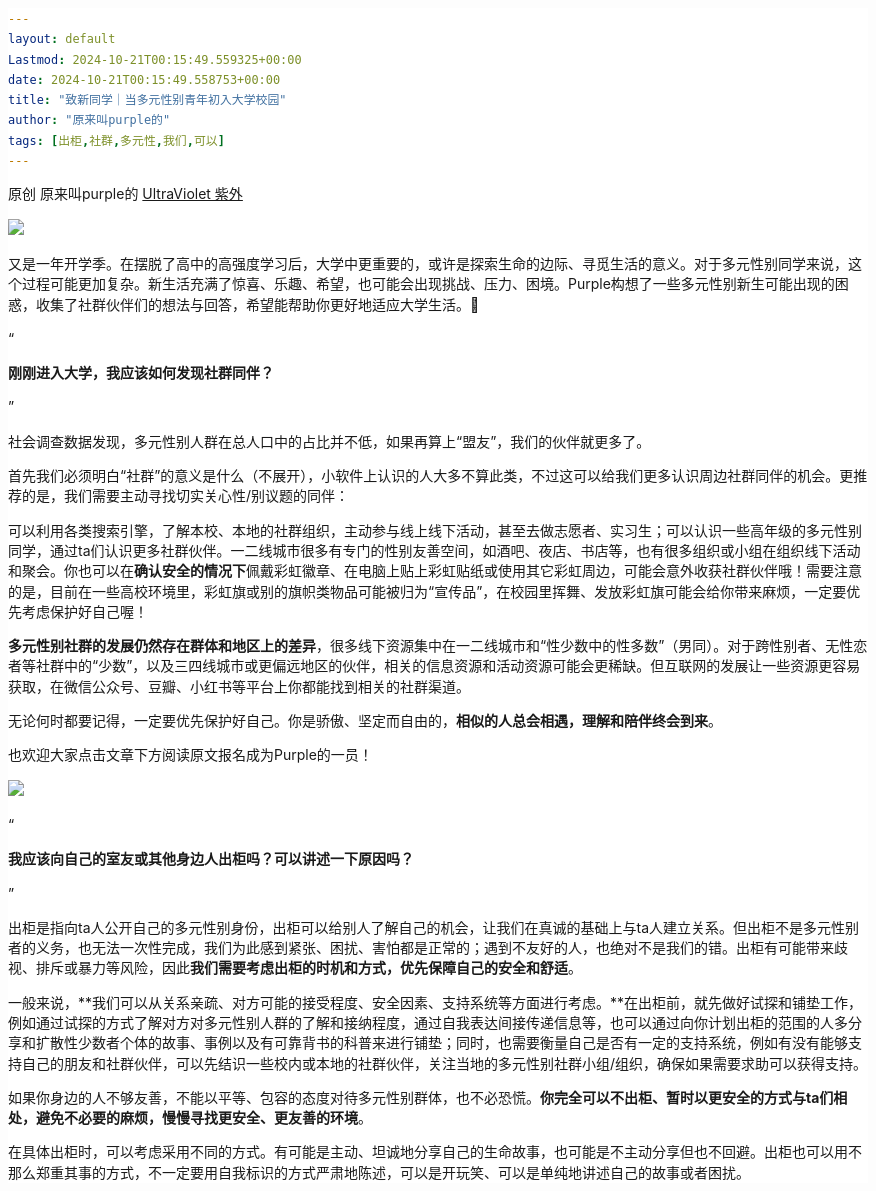 ```yaml
---
layout: default
Lastmod: 2024-10-21T00:15:49.559325+00:00
date: 2024-10-21T00:15:49.558753+00:00
title: "致新同学｜当多元性别青年初入大学校园"
author: "原来叫purple的"
tags: [出柜,社群,多元性,我们,可以]
---
```


原创 原来叫purple的 [UltraViolet 紫外](javascript:void(0);)

![](https://images.weserv.nl/?url=https%3A//mmbiz.qpic.cn/sz_mmbiz_jpg/3qglrBwTh6TcNOP1G1TfC3wfMYoxJticg87K19khJibUKuM6GtjfHVR5B9ibrydZMBEa1g5eAeVDfMicyHh2sZp0AQ/640%3Fwx_fmt%3Djpeg)

又是一年开学季。在摆脱了高中的高强度学习后，大学中更重要的，或许是探索生命的边际、寻觅生活的意义。对于多元性别同学来说，这个过程可能更加复杂。新生活充满了惊喜、乐趣、希望，也可能会出现挑战、压力、困境。Purple构想了一些多元性别新生可能出现的困惑，收集了社群伙伴们的想法与回答，希望能帮助你更好地适应大学生活。🌈

“

**刚刚进入大学，我应该如何发现社群同伴？**

”

社会调查数据发现，多元性别人群在总人口中的占比并不低，如果再算上“盟友”，我们的伙伴就更多了。

首先我们必须明白“社群”的意义是什么（不展开），小软件上认识的人大多不算此类，不过这可以给我们更多认识周边社群同伴的机会。更推荐的是，我们需要主动寻找切实关心性/别议题的同伴：

可以利用各类搜索引擎，了解本校、本地的社群组织，主动参与线上线下活动，甚至去做志愿者、实习生；可以认识一些高年级的多元性别同学，通过ta们认识更多社群伙伴。一二线城市很多有专门的性别友善空间，如酒吧、夜店、书店等，也有很多组织或小组在组织线下活动和聚会。你也可以在**确认安全的情况下**佩戴彩虹徽章、在电脑上贴上彩虹贴纸或使用其它彩虹周边，可能会意外收获社群伙伴哦！需要注意的是，目前在一些高校环境里，彩虹旗或别的旗帜类物品可能被归为“宣传品”，在校园里挥舞、发放彩虹旗可能会给你带来麻烦，一定要优先考虑保护好自己喔！

**多元性别社群的发展仍然存在群体和地区上的差异**，很多线下资源集中在一二线城市和“性少数中的性多数”（男同）。对于跨性别者、无性恋者等社群中的“少数”，以及三四线城市或更偏远地区的伙伴，相关的信息资源和活动资源可能会更稀缺。但互联网的发展让一些资源更容易获取，在微信公众号、豆瓣、小红书等平台上你都能找到相关的社群渠道。 

无论何时都要记得，一定要优先保护好自己。你是骄傲、坚定而自由的，**相似的人总会相遇，理解和陪伴终会到来**。

也欢迎大家点击文章下方阅读原文报名成为Purple的一员！

![](https://images.weserv.nl/?url=https%3A//mmbiz.qpic.cn/sz_mmbiz_jpg/3qglrBwTh6TcNOP1G1TfC3wfMYoxJticgibgoUPGNZMM9pBaSfnLa5k1TWNYIlY41usRTTokqd4WElATMtarwiayw/640%3Fwx_fmt%3Djpeg)

“

**我应该向自己的室友或其他身边人出柜吗？可以讲述一下原因吗？**  

”

出柜是指向ta人公开自己的多元性别身份，出柜可以给别人了解自己的机会，让我们在真诚的基础上与ta人建立关系。但出柜不是多元性别者的义务，也无法一次性完成，我们为此感到紧张、困扰、害怕都是正常的；遇到不友好的人，也绝对不是我们的错。出柜有可能带来歧视、排斥或暴力等风险，因此**我们需要考虑出柜的时机和方式，优先保障自己的安全和舒适**。

一般来说，**我们可以从关系亲疏、对方可能的接受程度、安全因素、支持系统等方面进行考虑。**在出柜前，就先做好试探和铺垫工作，例如通过试探的方式了解对方对多元性别人群的了解和接纳程度，通过自我表达间接传递信息等，也可以通过向你计划出柜的范围的人多分享和扩散性少数者个体的故事、事例以及有可靠背书的科普来进行铺垫；同时，也需要衡量自己是否有一定的支持系统，例如有没有能够支持自己的朋友和社群伙伴，可以先结识一些校内或本地的社群伙伴，关注当地的多元性别社群小组/组织，确保如果需要求助可以获得支持。

如果你身边的人不够友善，不能以平等、包容的态度对待多元性别群体，也不必恐慌。**你完全可以不出柜、暂时以更安全的方式与ta们相处，避免不必要的麻烦，慢慢寻找更安全、更友善的环境**。

在具体出柜时，可以考虑采用不同的方式。有可能是主动、坦诚地分享自己的生命故事，也可能是不主动分享但也不回避。出柜也可以用不那么郑重其事的方式，不一定要用自我标识的方式严肃地陈述，可以是开玩笑、可以是单纯地讲述自己的故事或者困扰。
